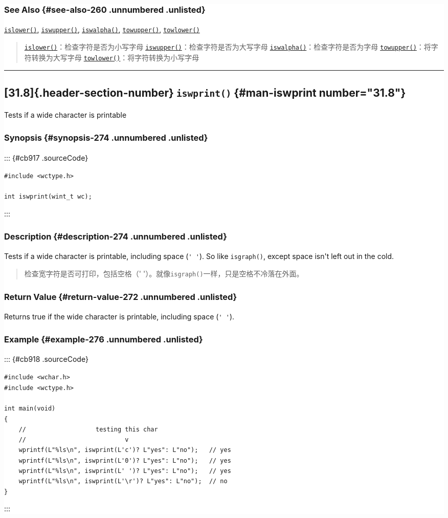 ### See Also {#see-also-260 .unnumbered .unlisted}


[`islower()`](ctype.html#man-islower), [`iswupper()`](ctype.html#man-isupper), [`iswalpha()`](ctype.html#man-isalpha), [`towupper()`](ctype.html#man-toupper), [`towlower()`](ctype.html#man-tolower)

> [`islower()`](ctype.html#man-islower)：检查字符是否为小写字母
[`iswupper()`](ctype.html#man-isupper)：检查字符是否为大写字母
[`iswalpha()`](ctype.html#man-isalpha)：检查字符是否为字母
[`towupper()`](ctype.html#man-toupper)：将字符转换为大写字母
[`towlower()`](ctype.html#man-tolower)：将字符转换为小写字母

------------------------------------------------------------------------

## [31.8]{.header-section-number} `iswprint()` {#man-iswprint number="31.8"}

Tests if a wide character is printable

### Synopsis {#synopsis-274 .unnumbered .unlisted}

::: {#cb917 .sourceCode}
``` {.sourceCode .c}
#include <wctype.h>

int iswprint(wint_t wc);
```
:::

### Description {#description-274 .unnumbered .unlisted}


Tests if a wide character is printable, including space (`' '`). So like `isgraph()`, except space isn't left out in the cold.

> 检查宽字符是否可打印，包括空格（' '）。就像`isgraph()`一样，只是空格不冷落在外面。

### Return Value {#return-value-272 .unnumbered .unlisted}

Returns true if the wide character is printable, including space (`' '`).

### Example {#example-276 .unnumbered .unlisted}

::: {#cb918 .sourceCode}
``` {.sourceCode .numberSource .c .numberLines}
#include <wchar.h>
#include <wctype.h>

int main(void)
{
    //                   testing this char
    //                           v
    wprintf(L"%ls\n", iswprint(L'c')? L"yes": L"no");   // yes
    wprintf(L"%ls\n", iswprint(L'0')? L"yes": L"no");   // yes
    wprintf(L"%ls\n", iswprint(L' ')? L"yes": L"no");   // yes
    wprintf(L"%ls\n", iswprint(L'\r')? L"yes": L"no");  // no
}
```
:::
